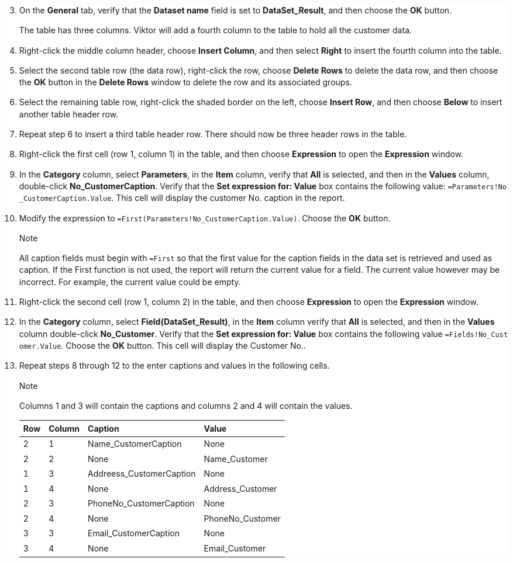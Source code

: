 3.  On the **General** tab, verify that the **Dataset name** field is set to **DataSet\_Result**, and then choose the **OK** button.  
  
     The table has three columns. Viktor will add a fourth column to the table to hold all the customer data.  
  
4.  Right\-click the middle column header, choose **Insert Column**, and then select **Right** to insert the fourth column into the table.  
  
5.  Select the second table row \(the data row\), right\-click the row, choose **Delete Rows** to delete the data row, and then choose the **OK** button in the **Delete Rows** window to delete the row and its associated groups.  
  
6.  Select the remaining table row, right\-click the shaded border on the left, choose **Insert Row**, and then choose **Below** to insert another table header row.  
  
7.  Repeat step 6 to insert a third table header row. There should now be three header rows in the table.  
  
8.  Right\-click the first cell \(row 1, column 1\) in the table, and then choose **Expression** to open the **Expression** window.  
  
9. In the **Category** column, select **Parameters**, in the **Item** column, verify that **All** is selected, and then in the **Values** column, double\-click **No\_CustomerCaption**. Verify that the **Set expression for: Value** box contains the following value: `=Parameters!No_CustomerCaption.Value`. This cell will display the customer No. caption in the report.  
  
10. Modify the expression to `=First(Parameters!No_CustomerCaption.Value)`. Choose the **OK** button.  
  
    > [!NOTE]  
    >  All caption fields must begin with `=First` so that the first value for the caption fields in the data set is retrieved and used as caption. If the First function is not used, the report will return the current value for a field. The current value however may be incorrect. For example, the current value could be empty.  
  
11. Right\-click the second cell \(row 1, column 2\) in the table, and then choose **Expression** to open the **Expression** window.  
  
12. In the **Category** column, select **Field\(DataSet\_Result\)**, in the **Item** column verify that **All** is selected, and then in the **Values** column double\-click **No\_Customer**. Verify that the **Set expression for: Value** box contains the following value `=Fields!No_Customer.Value`. Choose the **OK** button. This cell will display the Customer No..  
  
13. Repeat steps 8 through 12 to the enter captions and values in the following cells.  
  
    > [!NOTE]  
    >  Columns 1 and 3 will contain the captions and columns 2 and 4 will contain the values.  
  
    |Row|Column|Caption|Value|  
    |---------|------------|-------------|-----------|  
    |2|1|Name\_CustomerCaption|None|  
    |2|2|None|Name\_Customer|  
    |1|3|Addreess\_CustomerCaption|None|  
    |1|4|None|Address\_Customer|  
    |2|3|PhoneNo\_CustomerCaption|None|  
    |2|4|None|PhoneNo\_Customer|  
    |3|3|Email\_CustomerCaption|None|  
    |3|4|None|Email\_Customer|  
  